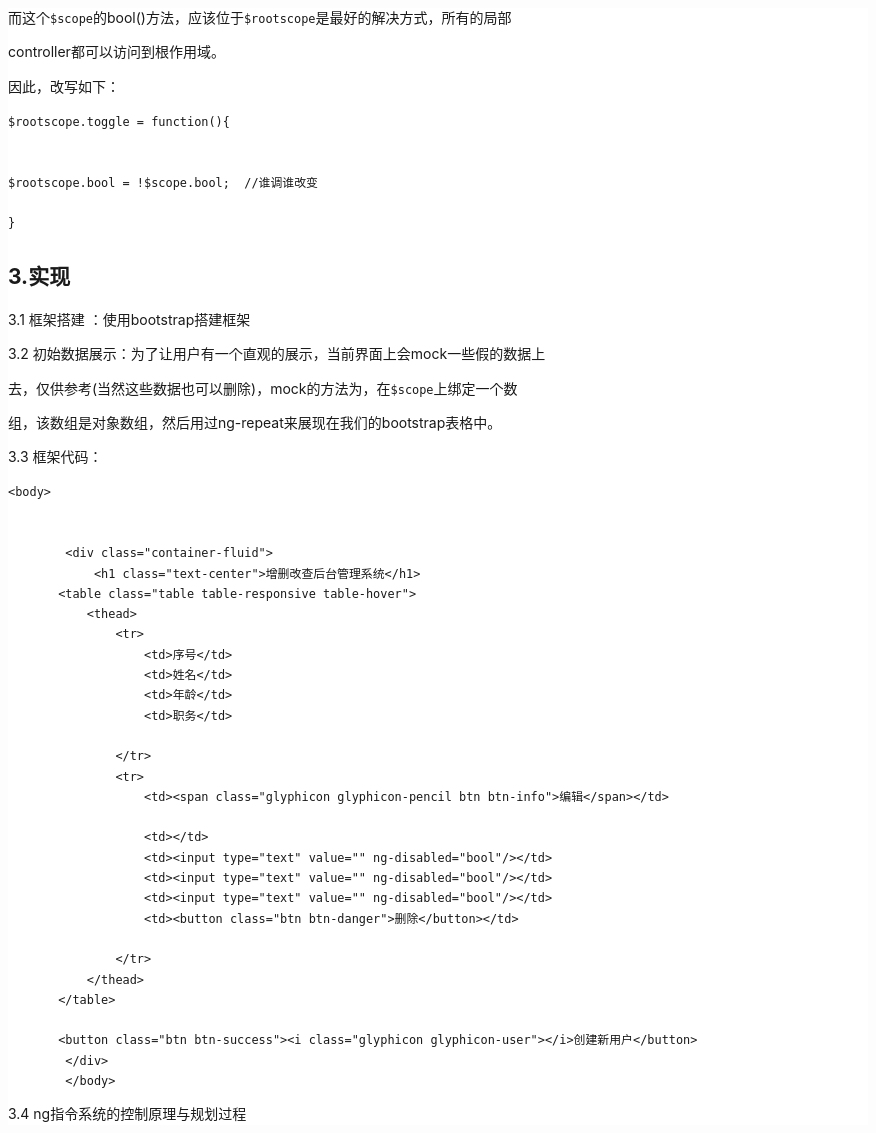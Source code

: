 
而这个`$scope`的bool()方法，应该位于`$rootscope`是最好的解决方式，所有的局部

controller都可以访问到根作用域。

因此，改写如下：

```
$rootscope.toggle = function(){        


$rootscope.bool = !$scope.bool;  //谁调谁改变
 
}
```


## 3.实现 ##

3.1 框架搭建 ：使用bootstrap搭建框架

3.2 初始数据展示：为了让用户有一个直观的展示，当前界面上会mock一些假的数据上

去，仅供参考(当然这些数据也可以删除)，mock的方法为，在`$scope`上绑定一个数

组，该数组是对象数组，然后用过ng-repeat来展现在我们的bootstrap表格中。

3.3 框架代码：

```
<body>
							

        <div class="container-fluid">
            <h1 class="text-center">增删改查后台管理系统</h1>
       <table class="table table-responsive table-hover">
           <thead>
               <tr>
                   <td>序号</td>
                   <td>姓名</td>
                   <td>年龄</td>
                   <td>职务</td>
                   
               </tr>
               <tr>
                   <td><span class="glyphicon glyphicon-pencil btn btn-info">编辑</span></td>
               
                   <td></td>
                   <td><input type="text" value="" ng-disabled="bool"/></td>
                   <td><input type="text" value="" ng-disabled="bool"/></td>
                   <td><input type="text" value="" ng-disabled="bool"/></td>
                   <td><button class="btn btn-danger">删除</button></td>
                   
               </tr>
           </thead>
       </table>
       
       <button class="btn btn-success"><i class="glyphicon glyphicon-user"></i>创建新用户</button> 	
        </div> 
        </body>
```
3.4 ng指令系统的控制原理与规划过程 
